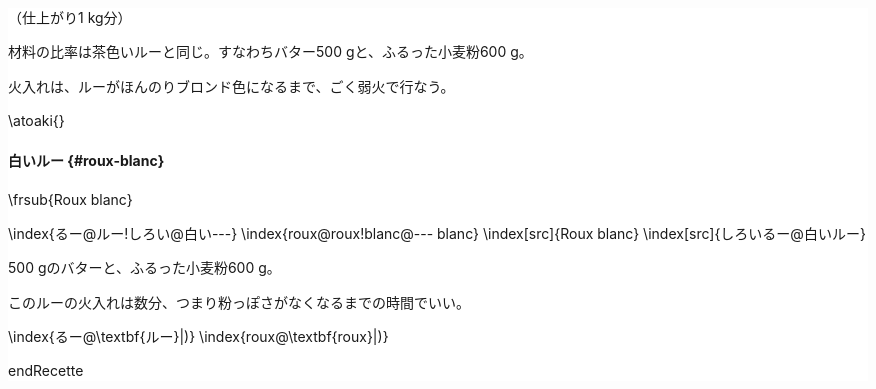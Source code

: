 （仕上がり1 kg分）


材料の比率は茶色いルーと同じ。すなわちバター500 gと、ふるった小麦粉600 g。


火入れは、ルーがほんのりブロンド色になるまで、ごく弱火で行なう。






\atoaki{}

#### 白いルー {#roux-blanc}

\frsub{Roux blanc}


\index{るー@ルー!しろい@白い---}
\index{roux@roux!blanc@--- blanc}
\index[src]{Roux blanc}
\index[src]{しろいるー@白いルー}

500 gのバターと、ふるった小麦粉600 g。


このルーの火入れは数分、つまり粉っぽさがなくなるまでの時間でいい。



[^1010024]: 現代の科学的見地からすると必ずしも正確な記述ではないので注意。


[^1010025]: 初版〜第三版では「澄ましバターまたは充分に澄ましたグレスド
    マルミット」となっている。グレスドマルミットとは、コンソメなどを作
    る際に、浮いてくる油脂を取り除く必要があるが、それを捨てずにまとめ
    てから漉して澄ませたもののこと。基本的に獣脂と考えていい。なお、同
    時代の料理書 --- 例えばペラプラ『近代料理技術』（1935年）--- には、
    ルーを作るのにバターを使う必要はなく、グレスドマルミットで充分、と
    しているものもある。


[^1010026]: dépouiller デプイエ。ソースや煮込み料理を仕上げる際に、浮
    き上がってくる不純物を徹底的に取り除き、目の細かい布などで漉すこと。
    原義は動物などの皮を剥ぐ、剥くことの意で、野うさぎの皮を剥ぐ、うな
    ぎの皮を剥く、という意味で現代の厨房でも用いられているる。ソースの
    場合は表面に凝固した蛋白質や油脂の膜が出来、それを「剥ぐように」取
    り除くことから、あるいは表面に浮いてくる不純物を徹底的に取り除いて
    きれいなソースに仕上げることを、動物の皮を剥いてきれいな身だけにす
    ることになぞらえて、この用語が用いられるようになったようだ。なお、
    本書においてécumer（エキュメ）が単に浮いてくる泡やアクを取る、とい
    う作業であるのに対して、dépouiller（デプイエ）は「徹底的に不純物を
    取り除いて美しく仕上げる」という意味合いが込められている。現代では
    品種改良や農法の変化によって野菜のアクも少なくなり、小麦粉も精製度
    の高いものを利用出来るなど、食材および調味料の多くで純度の高いもの
    を使用する場合がほとんどであり、このデプイエという作業は20世紀後半
    にはほとんど行なわれなくなり、écumer（エキュメ）という用語だけで済ませ
    ることがほとんど（cf.辻静雄監訳『オリヴェ ソースの本』柴田書店、
    1970年、27〜28頁）。

[^1010027]: ルーがスペインからもたらされたというのは逸話、伝承の域を出ない。

[^1010028]: 原文 chimiste。現代は分子ガストロノミーが盛んだが、料理を
    作る過程で起きる現象や結果を「化学」で説明しようとする試みは少なく
    ともカレームまで遡ることが出来る。[茶色いフォン](#fonds-brun)のレシピにおいて言
    及されるオスマゾームという想像上の物質もその範疇に含まれるだろう。
    また、化学の前身たる「錬金術」的概念は中世以来いくつかの料理書にお
    いて散見される。


[^1010030]: lièvre （リエーヴル）。

\index{るー@\textbf{ルー}|)}
\index{roux@\textbf{roux}|)}

endRecette


[^101001]: 本書での fonds の語は fond （基礎、土台）、fonds （資産、資
[^101002]: この部分は経営者に向けて書かれているようにも読めるが、エス
[^101003]: ここではジュといわゆるフォンが同じ意味で使われている。
[^101004]: 日本の調理現場で「白いフォン」を意味する「フォン・ブラン」は主と
[^101005]: 1767-1841。19世紀の著名な美食家。 著書に『食卓の古典』(1843)があ
[^101006]: 本書において「昔の料理」と表現される場合は概ね17〜18世紀末と考え
[^101007]: 17世紀に絶対王政を確立したルイ14世の母。
[^101008]: パンセ pincer と呼ばれる手法。原義は「抓む」。材料が鍋底に張り付
[^101009]: 19世紀頃、赤身肉の美味しさの本質であると考えられていた想像上の物
[^1010010]: suer （スュエ）シュエ。
[^1010011]: セイヨウネズの樹の実。
[^1010012]: 最後に布で漉す必要があるが、当然のこととして明記されていないの
[^1010013]: 本質的には前出の「フォン」と同様のものだが、魚（およびジビエ）
[^1010014]: タラの近縁種。
[^1010015]: ヒラメの近縁種。
[^1010016]: パセリには根がにんじん形に肥大する品種もある（persil tubéreux
[^1010016bis]:  champignons de Paris （シャンピニョンドパリ）いわゆる
[^1010017]: 前項のフュメドポワソンのこと。
[^1010018]: タラの近縁種。
[^1010019]: いずれも鰈、ひらめの近縁種。チュルボタンはチュルボの小さいもの
[^1010020]: 3枚おろし、または5枚おろしにして、頭とアラを取り除いた状態。
[^1010023]: 素材を入れた鍋に蓋をして弱火にかけ、少量の水分で蒸し煮状態にす
[^1010021]: morille キノコの一種。和名アミガサタケ。
[^1010029]: 既に述べたように初版〜第三版まではバターまたはグレスドマル